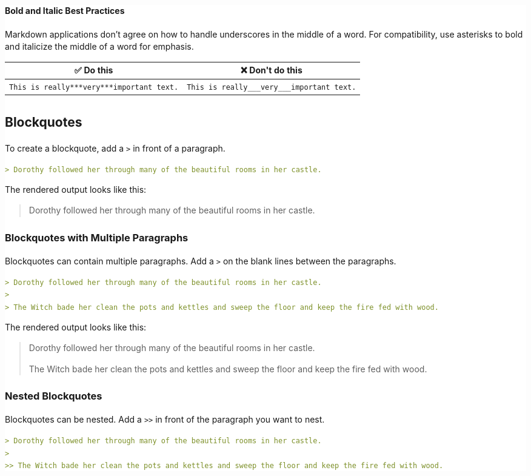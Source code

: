 #### Bold and Italic Best Practices

Markdown applications don’t agree on how to handle underscores in the middle of a word. For compatibility, use asterisks to bold and italicize the middle of a word for emphasis.

| ✅ Do this | ❌ Don't do this |
| --- | --- |
| `This is really***very***important text.` | `This is really___very___important text.` |

## Blockquotes

To create a blockquote, add a `>` in front of a paragraph.

<div class="code">

```markdown
> Dorothy followed her through many of the beautiful rooms in her castle.
```

</div>

The rendered output looks like this:

> Dorothy followed her through many of the beautiful rooms in her castle.

### Blockquotes with Multiple Paragraphs

Blockquotes can contain multiple paragraphs. Add a `>` on the blank lines between the paragraphs.

<div class="code">

```markdown
> Dorothy followed her through many of the beautiful rooms in her castle.
>
> The Witch bade her clean the pots and kettles and sweep the floor and keep the fire fed with wood.
```

</div>

The rendered output looks like this:

> Dorothy followed her through many of the beautiful rooms in her castle.
>
> The Witch bade her clean the pots and kettles and sweep the floor and keep the fire fed with wood.

### Nested Blockquotes

Blockquotes can be nested. Add a `>>` in front of the paragraph you want to nest.

<div class="code">

```markdown
> Dorothy followed her through many of the beautiful rooms in her castle.
>
>> The Witch bade her clean the pots and kettles and sweep the floor and keep the fire fed with wood.
```
